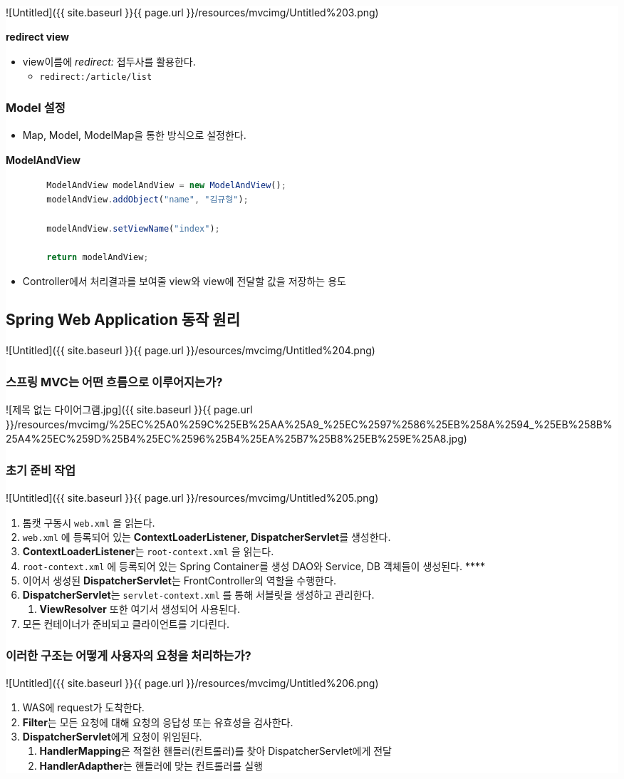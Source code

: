 ![Untitled]({{ site.baseurl }}{{ page.url }}/resources/mvcimg/Untitled%203.png)

**redirect view**

- view이름에 *redirect:* 접두사를 활용한다.
    - `redirect:/article/list`

### Model 설정

- Map, Model, ModelMap을 통한 방식으로 설정한다.

**ModelAndView**

```jsx
		ModelAndView modelAndView = new ModelAndView();
		modelAndView.addObject("name", "김규형");
		
		modelAndView.setViewName("index");
		
		return modelAndView;
```

- Controller에서 처리결과를 보여줄 view와 view에 전달할 값을 저장하는 용도

## Spring Web Application 동작 원리

![Untitled]({{ site.baseurl }}{{ page.url }}/esources/mvcimg/Untitled%204.png)

### 스프링 MVC는 어떤 흐름으로 이루어지는가?

![제목 없는 다이어그램.jpg]({{ site.baseurl }}{{ page.url }}/resources/mvcimg/%25EC%25A0%259C%25EB%25AA%25A9_%25EC%2597%2586%25EB%258A%2594_%25EB%258B%25A4%25EC%259D%25B4%25EC%2596%25B4%25EA%25B7%25B8%25EB%259E%25A8.jpg)

### 초기 준비 작업

![Untitled]({{ site.baseurl }}{{ page.url }}/resources/mvcimg/Untitled%205.png)

1. 톰캣 구동시 `web.xml` 을 읽는다.
2. `web.xml` 에 등록되어 있는 **ContextLoaderListener, DispatcherServlet**를 생성한다.
3. **ContextLoaderListener**는 `root-context.xml` 을 읽는다.
4. `root-context.xml` 에 등록되어 있는 Spring Container를 생성 DAO와 Service, DB 객체들이 생성된다. ****
5. 이어서 생성된 **DispatcherServlet**는 FrontController의 역할을 수행한다.
6. **DispatcherServlet**는 `servlet-context.xml` 를 통해 서블릿을 생성하고 관리한다. 
    1. **ViewResolver** 또한 여기서 생성되어 사용된다.
7. 모든 컨테이너가 준비되고 클라이언트를 기다린다.

### 이러한 구조는 어떻게 사용자의 요청을 처리하는가?

![Untitled]({{ site.baseurl }}{{ page.url }}/resources/mvcimg/Untitled%206.png)

1. WAS에 request가 도착한다.
2. **Filter**는 모든 요청에 대해 요청의 응답성 또는 유효성을 검사한다.
3. **DispatcherServlet**에게 요청이 위임된다.
    1. **HandlerMapping**은 적절한 핸들러(컨트롤러)를 찾아 DispatcherServlet에게 전달
    2. **HandlerAdapther**는 핸들러에 맞는 컨트롤러를 실행 
